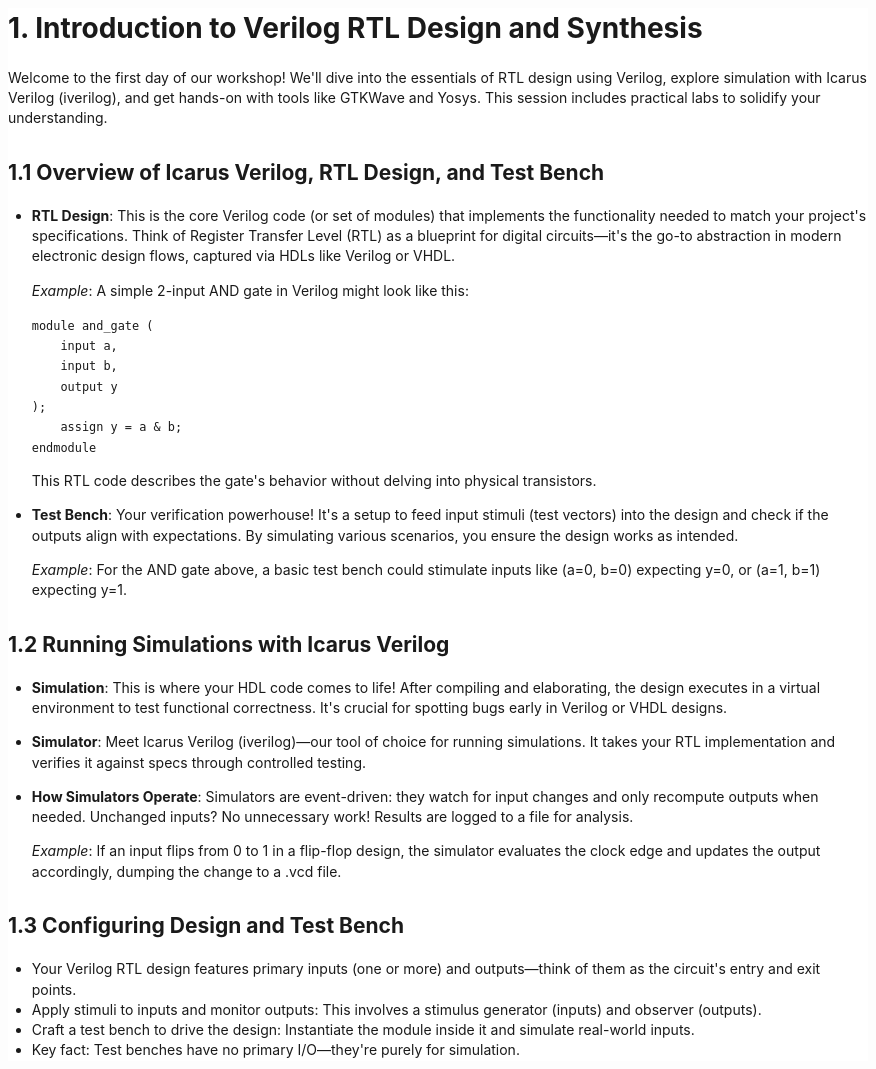 # 1. Introduction to Verilog RTL Design and Synthesis

Welcome to the first day of our workshop! We'll dive into the essentials of RTL design using Verilog, explore simulation with Icarus Verilog (iverilog), and get hands-on with tools like GTKWave and Yosys. This session includes practical labs to solidify your understanding.

## 1.1 Overview of Icarus Verilog, RTL Design, and Test Bench

* **RTL Design**: This is the core Verilog code (or set of modules) that implements the functionality needed to match your project's specifications. Think of Register Transfer Level (RTL) as a blueprint for digital circuits—it's the go-to abstraction in modern electronic design flows, captured via HDLs like Verilog or VHDL.

  *Example*: A simple 2-input AND gate in Verilog might look like this:
  ```
  module and_gate (
      input a,
      input b,
      output y
  );
      assign y = a & b;
  endmodule
  ```
  This RTL code describes the gate's behavior without delving into physical transistors.

* **Test Bench**: Your verification powerhouse! It's a setup to feed input stimuli (test vectors) into the design and check if the outputs align with expectations. By simulating various scenarios, you ensure the design works as intended.

  *Example*: For the AND gate above, a basic test bench could stimulate inputs like (a=0, b=0) expecting y=0, or (a=1, b=1) expecting y=1.

## 1.2 Running Simulations with Icarus Verilog

* **Simulation**: This is where your HDL code comes to life! After compiling and elaborating, the design executes in a virtual environment to test functional correctness. It's crucial for spotting bugs early in Verilog or VHDL designs.

* **Simulator**: Meet Icarus Verilog (iverilog)—our tool of choice for running simulations. It takes your RTL implementation and verifies it against specs through controlled testing.

* **How Simulators Operate**: Simulators are event-driven: they watch for input changes and only recompute outputs when needed. Unchanged inputs? No unnecessary work! Results are logged to a file for analysis.

  *Example*: If an input flips from 0 to 1 in a flip-flop design, the simulator evaluates the clock edge and updates the output accordingly, dumping the change to a .vcd file.

## 1.3 Configuring Design and Test Bench

* Your Verilog RTL design features primary inputs (one or more) and outputs—think of them as the circuit's entry and exit points.
* Apply stimuli to inputs and monitor outputs: This involves a stimulus generator (inputs) and observer (outputs).
* Craft a test bench to drive the design: Instantiate the module inside it and simulate real-world inputs.
* Key fact: Test benches have no primary I/O—they're purely for simulation.

